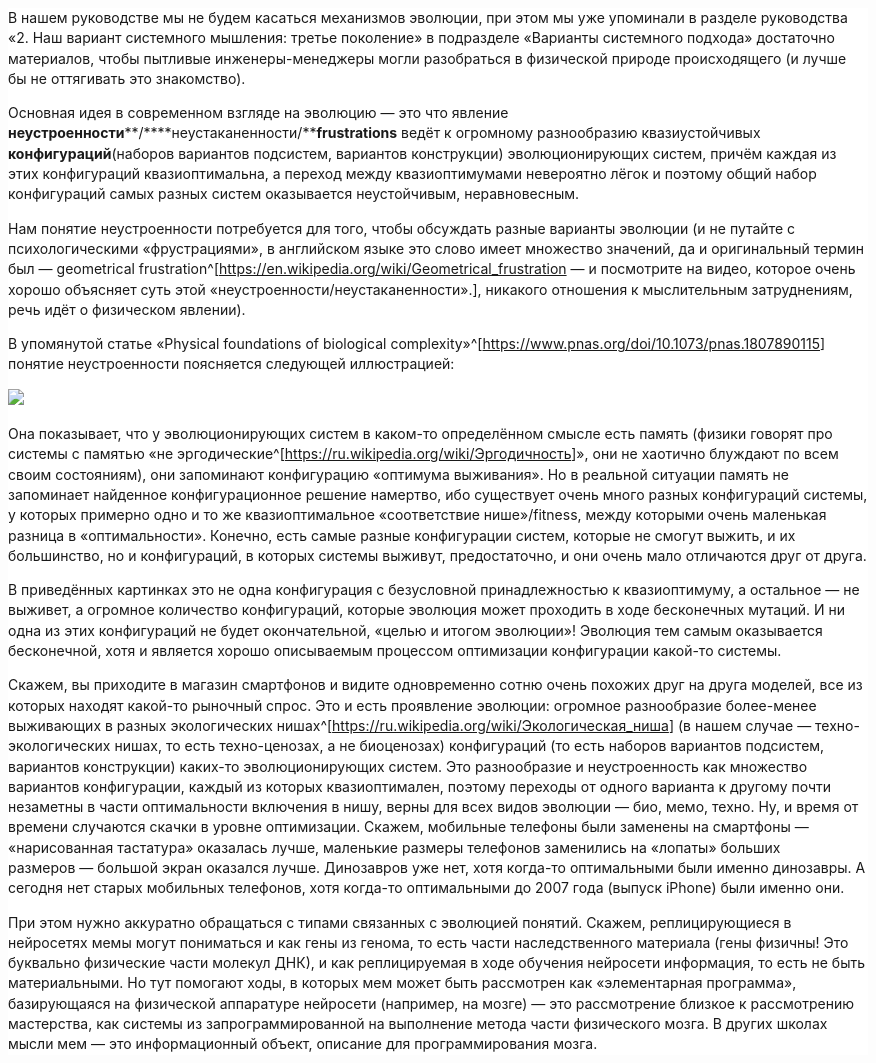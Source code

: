 В нашем руководстве мы не будем касаться механизмов эволюции, при этом мы уже упоминали в разделе руководства «2. Наш вариант системного мышления: третье поколение» в подразделе «Варианты системного подхода» достаточно материалов, чтобы пытливые инженеры-менеджеры могли разобраться в физической природе происходящего (и лучше бы не оттягивать это знакомство).

Основная идея в современном взгляде на эволюцию — это что явление **неустроенности****/****неустаканенности/****frustrations** ведёт к огромному разнообразию квазиустойчивых **конфигураций**(наборов вариантов подсистем, вариантов конструкции) эволюционирующих систем, причём каждая из этих конфигураций квазиоптимальна, а переход между квазиоптимумами невероятно лёгок и поэтому общий набор конфигураций самых разных систем оказывается неустойчивым, неравновесным.

Нам понятие неустроенности потребуется для того, чтобы обсуждать разные варианты эволюции (и не путайте с психологическими «фрустрациями», в английском языке это слово имеет множество значений, да и оригинальный термин был — geometrical frustration^[<https://en.wikipedia.org/wiki/Geometrical_frustration> — и посмотрите на видео, которое очень хорошо объясняет суть этой «неустроенности/неустаканенности».], никакого отношения к мыслительным затруднениям, речь идёт о физическом явлении).

В упомянутой статье «Physical foundations of biological complexity»^[<https://www.pnas.org/doi/10.1073/pnas.1807890115>] понятие неустроенности поясняется следующей иллюстрацией:

![](/ru/systems-thinking/30.png)

Она показывает, что у эволюционирующих систем в каком-то определённом смысле есть память (физики говорят про системы с памятью «не эргодические^[<https://ru.wikipedia.org/wiki/Эргодичность>]», они не хаотично блуждают по всем своим состояниям), они запоминают конфигурацию «оптимума выживания». Но в реальной ситуации память не запоминает найденное конфигурационное решение намертво, ибо существует очень много разных конфигураций системы, у которых примерно одно и то же квазиоптимальное «соответствие нише»/fitness, между которыми очень маленькая разница в «оптимальности». Конечно, есть самые разные конфигурации систем, которые не смогут выжить, и их большинство, но и конфигураций, в которых системы выживут, предостаточно, и они очень мало отличаются друг от друга.

В приведённых картинках это не одна конфигурация с безусловной принадлежностью к квазиоптимуму, а остальное — не выживет, а огромное количество конфигураций, которые эволюция может проходить в ходе бесконечных мутаций. И ни одна из этих конфигураций не будет окончательной, «целью и итогом эволюции»! Эволюция тем самым оказывается бесконечной, хотя и является хорошо описываемым процессом оптимизации конфигурации какой-то системы.

Скажем, вы приходите в магазин смартфонов и видите одновременно сотню очень похожих друг на друга моделей, все из которых находят какой-то рыночный спрос. Это и есть проявление эволюции: огромное разнообразие более-менее выживающих в разных экологических нишах^[<https://ru.wikipedia.org/wiki/Экологическая_ниша>] (в нашем случае — техно-экологических нишах, то есть техно-ценозах, а не биоценозах) конфигураций (то есть наборов вариантов подсистем, вариантов конструкции) каких-то эволюционирующих систем. Это разнообразие и неустроенность как множество вариантов конфигурации, каждый из которых квазиоптимален, поэтому переходы от одного варианта к другому почти незаметны в части оптимальности включения в нишу, верны для всех видов эволюции — био, мемо, техно. Ну, и время от времени случаются скачки в уровне оптимизации. Скажем, мобильные телефоны были заменены на смартфоны — «нарисованная тастатура» оказалась лучше, маленькие размеры телефонов заменились на «лопаты» больших размеров — большой экран оказался лучше. Динозавров уже нет, хотя когда-то оптимальными были именно динозавры. А сегодня нет старых мобильных телефонов, хотя когда-то оптимальными до 2007 года (выпуск iPhone) были именно они.

При этом нужно аккуратно обращаться с типами связанных с эволюцией понятий. Скажем, реплицирующиеся в нейросетях мемы могут пониматься и как гены из генома, то есть части наследственного материала (гены физичны! Это буквально физические части молекул ДНК), и как реплицируемая в ходе обучения нейросети информация, то есть не быть материальными. Но тут помогают ходы, в которых мем может быть рассмотрен как «элементарная программа», базирующаяся на физической аппаратуре нейросети (например, на мозге) — это рассмотрение близкое к рассмотрению мастерства, как системы из запрограммированной на выполнение метода части физического мозга. В других школах мысли мем — это информационный объект, описание для программирования мозга.
